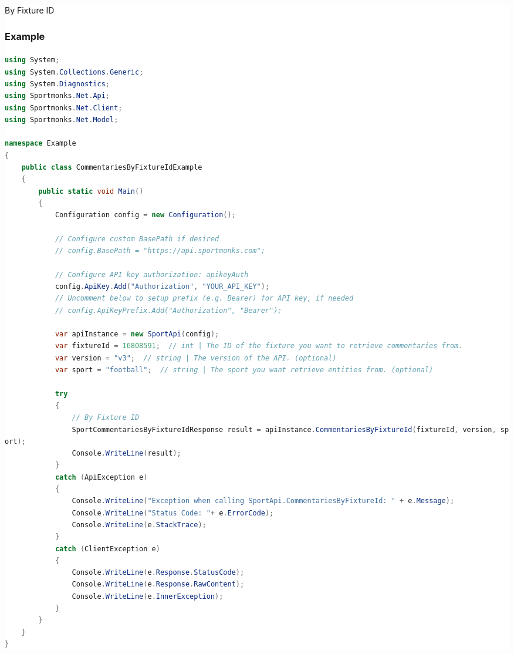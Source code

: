 By Fixture ID

### Example
```csharp
using System;
using System.Collections.Generic;
using System.Diagnostics;
using Sportmonks.Net.Api;
using Sportmonks.Net.Client;
using Sportmonks.Net.Model;

namespace Example
{
    public class CommentariesByFixtureIdExample
    {
        public static void Main()
        {
            Configuration config = new Configuration();

            // Configure custom BasePath if desired
            // config.BasePath = "https://api.sportmonks.com";

            // Configure API key authorization: apikeyAuth
            config.ApiKey.Add("Authorization", "YOUR_API_KEY");
            // Uncomment below to setup prefix (e.g. Bearer) for API key, if needed
            // config.ApiKeyPrefix.Add("Authorization", "Bearer");

            var apiInstance = new SportApi(config);
            var fixtureId = 16808591;  // int | The ID of the fixture you want to retrieve commentaries from.
            var version = "v3";  // string | The version of the API. (optional) 
            var sport = "football";  // string | The sport you want retrieve entities from. (optional) 

            try
            {
                // By Fixture ID
                SportCommentariesByFixtureIdResponse result = apiInstance.CommentariesByFixtureId(fixtureId, version, sport);
                Console.WriteLine(result);
            }
            catch (ApiException e)
            {
                Console.WriteLine("Exception when calling SportApi.CommentariesByFixtureId: " + e.Message);
                Console.WriteLine("Status Code: "+ e.ErrorCode);
                Console.WriteLine(e.StackTrace);
            }
            catch (ClientException e)
            {
                Console.WriteLine(e.Response.StatusCode);
                Console.WriteLine(e.Response.RawContent);
                Console.WriteLine(e.InnerException);
            }
        }
    }
}
```
